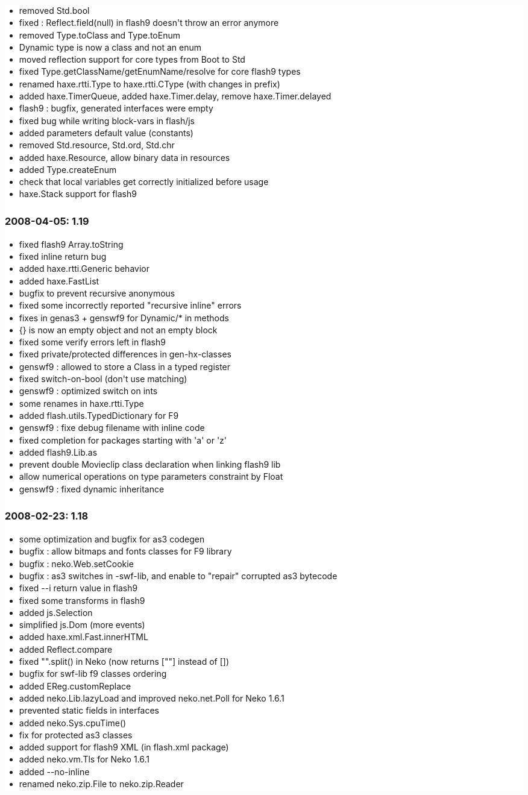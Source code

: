 * removed Std.bool
* fixed : Reflect.field(null) in flash9 doesn't throw an error anymore
* removed Type.toClass and Type.toEnum
* Dynamic type is now a class and not an enum
* moved reflection support for core types from Boot to Std
* fixed Type.getClassName/getEnumName/resolve for core flash9 types
* renamed haxe.rtti.Type to haxe.rtti.CType (with changes in prefix)
* added haxe.TimerQueue, added haxe.Timer.delay, remove haxe.Timer.delayed
* flash9 : bugfix, generated interfaces were empty
* fixed bug while writing block-vars in flash/js
* added parameters default value (constants)
* removed Std.resource, Std.ord, Std.chr
* added haxe.Resource, allow binary data in resources
* added Type.createEnum
* check that local variables get correctly initialized before usage
* haxe.Stack support for flash9

### 2008-04-05: __1.19__

* fixed flash9 Array.toString
* fixed inline return bug
* added haxe.rtti.Generic behavior
* added haxe.FastList
* bugfix to prevent recursive anonymous
* fixed some incorrectly reported "recursive inline" errors
* fixes in genas3 + genswf9 for Dynamic/* in methods
* {} is now an empty object and not an empty block
* fixed some verify errors left in flash9
* fixed private/protected differences in gen-hx-classes
* genswf9 : allowed to store a Class in a typed register
* fixed switch-on-bool (don't use matching)
* genswf9 : optimized switch on ints
* some renames in haxe.rtti.Type
* added flash.utils.TypedDictionary for F9
* genswf9 : fixe debug filename with inline code
* fixed completion for packages starting with 'a' or 'z'
* added flash9.Lib.as
* prevent double Movieclip class declaration when linking flash9 lib
* allow numerical operations on type parameters constraint by Float
* genswf9 : fixed dynamic inheritance

### 2008-02-23: __1.18__

* some optimization and bugfix for as3 codegen
* bugfix : allow bitmaps and fonts classes for F9 library
* bugfix : neko.Web.setCookie
* bugfix : as3 switches in -swf-lib, and enable to "repair" corrupted as3 bytecode
* fixed --i return value in flash9
* fixed some transforms in flash9
* added js.Selection
* simplified js.Dom (more events)
* added haxe.xml.Fast.innerHTML
* added Reflect.compare
* fixed "".split() in Neko (now returns [""] instead of [])
* bugfix for swf-lib f9 classes ordering
* added EReg.customReplace
* added neko.Lib.lazyLoad and improved neko.net.Poll for Neko 1.6.1
* prevented static fields in interfaces
* added neko.Sys.cpuTime()
* fix for protected as3 classes
* added support for flash9 XML (in flash.xml package)
* added neko.vm.Tls for Neko 1.6.1
* added --no-inline
* renamed neko.zip.File to neko.zip.Reader